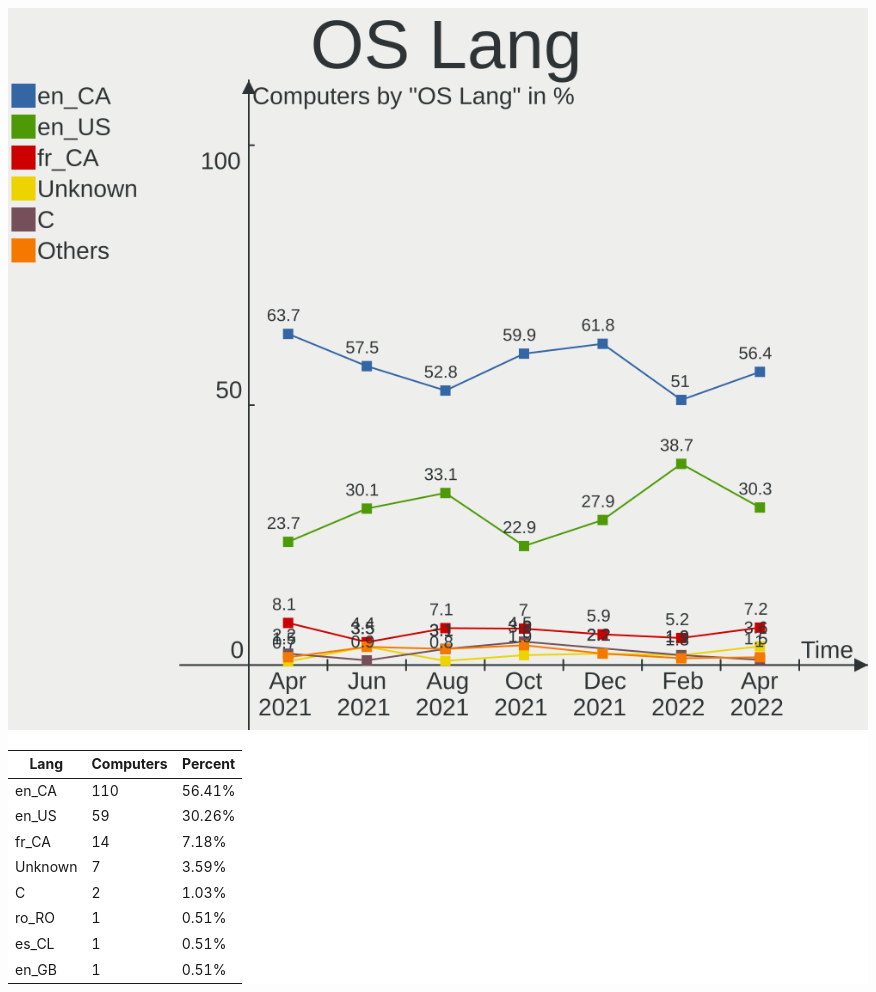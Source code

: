![OS Lang](./All/images/line_chart/os_lang.svg)

| Lang    | Computers | Percent |
|---------|-----------|---------|
| en_CA   | 110       | 56.41%  |
| en_US   | 59        | 30.26%  |
| fr_CA   | 14        | 7.18%   |
| Unknown | 7         | 3.59%   |
| C       | 2         | 1.03%   |
| ro_RO   | 1         | 0.51%   |
| es_CL   | 1         | 0.51%   |
| en_GB   | 1         | 0.51%   |
